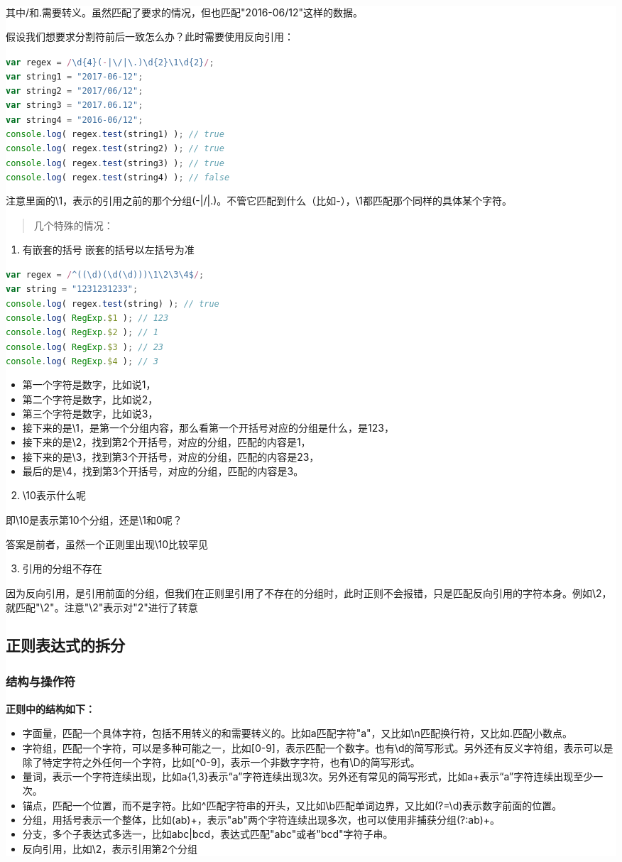 其中/和.需要转义。虽然匹配了要求的情况，但也匹配"2016-06/12"这样的数据。

假设我们想要求分割符前后一致怎么办？此时需要使用反向引用：

```js
var regex = /\d{4}(-|\/|\.)\d{2}\1\d{2}/;
var string1 = "2017-06-12";
var string2 = "2017/06/12";
var string3 = "2017.06.12";
var string4 = "2016-06/12";
console.log( regex.test(string1) ); // true
console.log( regex.test(string2) ); // true
console.log( regex.test(string3) ); // true
console.log( regex.test(string4) ); // false
```

注意里面的\1，表示的引用之前的那个分组(-|\/|\.)。不管它匹配到什么（比如-），\1都匹配那个同样的具体某个字符。
> 几个特殊的情况：

1. 有嵌套的括号
 嵌套的括号以左括号为准

```js
var regex = /^((\d)(\d(\d)))\1\2\3\4$/;
var string = "1231231233";
console.log( regex.test(string) ); // true
console.log( RegExp.$1 ); // 123
console.log( RegExp.$2 ); // 1
console.log( RegExp.$3 ); // 23
console.log( RegExp.$4 ); // 3
```

- 第一个字符是数字，比如说1，
- 第二个字符是数字，比如说2，
- 第三个字符是数字，比如说3，
- 接下来的是\1，是第一个分组内容，那么看第一个开括号对应的分组是什么，是123，
- 接下来的是\2，找到第2个开括号，对应的分组，匹配的内容是1，
- 接下来的是\3，找到第3个开括号，对应的分组，匹配的内容是23，
- 最后的是\4，找到第3个开括号，对应的分组，匹配的内容是3。

2. \10表示什么呢

即\10是表示第10个分组，还是\1和0呢？

答案是前者，虽然一个正则里出现\10比较罕见

3. 引用的分组不存在

因为反向引用，是引用前面的分组，但我们在正则里引用了不存在的分组时，此时正则不会报错，只是匹配反向引用的字符本身。例如\2，就匹配"\2"。注意"\2"表示对"2"进行了转意

## 正则表达式的拆分

### 结构与操作符

**正则中的结构如下：**

- 字面量，匹配一个具体字符，包括不用转义的和需要转义的。比如a匹配字符"a"，又比如\n匹配换行符，又比如\.匹配小数点。
- 字符组，匹配一个字符，可以是多种可能之一，比如[0-9]，表示匹配一个数字。也有\d的简写形式。另外还有反义字符组，表示可以是除了特定字符之外任何一个字符，比如[^0-9]，表示一个非数字字符，也有\D的简写形式。
- 量词，表示一个字符连续出现，比如a{1,3}表示“a”字符连续出现3次。另外还有常见的简写形式，比如a+表示“a”字符连续出现至少一次。
- 锚点，匹配一个位置，而不是字符。比如^匹配字符串的开头，又比如\b匹配单词边界，又比如(?=\d)表示数字前面的位置。
- 分组，用括号表示一个整体，比如(ab)+，表示"ab"两个字符连续出现多次，也可以使用非捕获分组(?:ab)+。
- 分支，多个子表达式多选一，比如abc|bcd，表达式匹配"abc"或者"bcd"字符子串。
- 反向引用，比如\2，表示引用第2个分组
